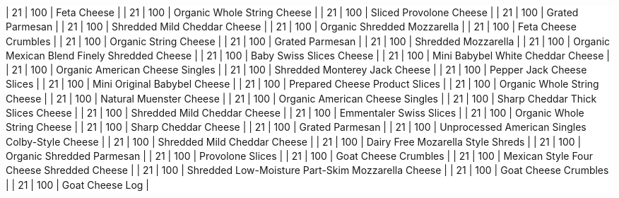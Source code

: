 |        21 |           100 | Feta Cheese                                                                                   |
|        21 |           100 | Organic Whole String Cheese                                                                   |
|        21 |           100 | Sliced Provolone Cheese                                                                       |
|        21 |           100 | Grated Parmesan                                                                               |
|        21 |           100 | Shredded Mild Cheddar Cheese                                                                  |
|        21 |           100 | Organic Shredded Mozzarella                                                                   |
|        21 |           100 | Feta Cheese Crumbles                                                                          |
|        21 |           100 | Organic String Cheese                                                                         |
|        21 |           100 | Grated Parmesan                                                                               |
|        21 |           100 | Shredded Mozzarella                                                                           |
|        21 |           100 | Organic Mexican Blend Finely Shredded Cheese                                                  |
|        21 |           100 | Baby Swiss Slices Cheese                                                                      |
|        21 |           100 | Mini Babybel White Cheddar Cheese                                                             |
|        21 |           100 | Organic American Cheese Singles                                                               |
|        21 |           100 | Shredded Monterey Jack Cheese                                                                 |
|        21 |           100 | Pepper Jack Cheese Slices                                                                     |
|        21 |           100 | Mini Original Babybel Cheese                                                                  |
|        21 |           100 | Prepared Cheese Product Slices                                                                |
|        21 |           100 | Organic Whole String Cheese                                                                   |
|        21 |           100 | Natural Muenster Cheese                                                                       |
|        21 |           100 | Organic American Cheese Singles                                                               |
|        21 |           100 | Sharp Cheddar Thick Slices Cheese                                                             |
|        21 |           100 | Shredded Mild Cheddar Cheese                                                                  |
|        21 |           100 | Emmentaler Swiss Slices                                                                       |
|        21 |           100 | Organic Whole String Cheese                                                                   |
|        21 |           100 | Sharp Cheddar Cheese                                                                          |
|        21 |           100 | Grated Parmesan                                                                               |
|        21 |           100 | Unprocessed American Singles Colby-Style Cheese                                               |
|        21 |           100 | Shredded Mild Cheddar Cheese                                                                  |
|        21 |           100 | Dairy Free Mozarella Style Shreds                                                             |
|        21 |           100 | Organic Shredded Parmesan                                                                     |
|        21 |           100 | Provolone Slices                                                                              |
|        21 |           100 | Goat Cheese Crumbles                                                                          |
|        21 |           100 | Mexican Style Four Cheese Shredded Cheese                                                     |
|        21 |           100 | Shredded Low-Moisture Part-Skim Mozzarella Cheese                                             |
|        21 |           100 | Goat Cheese Crumbles                                                                          |
|        21 |           100 | Goat Cheese Log                                                                               |